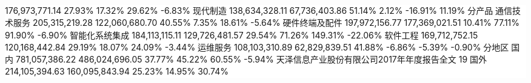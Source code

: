 176,973,771.14
27.93%
17.32%
29.62%
-6.83%
现代制造
138,634,328.11
67,736,403.86
51.14%
2.12%
-16.91%
11.19%
分产品
通信技术服务
205,315,219.28
122,060,680.70
40.55%
7.35%
18.61%
-5.64%
硬件终端及配件
197,972,156.77
177,369,021.51
10.41%
77.11%
91.90%
-6.90%
智能化系统集成
184,113,115.11
129,726,481.57
29.54%
71.26%
149.31%
-22.06%
软件工程
169,712,752.15
120,168,442.84
29.19%
18.07%
24.09%
-3.44%
运维服务
108,103,310.89
62,829,839.51
41.88%
-6.86%
-5.39%
-0.90%
分地区
国内
781,057,386.22
486,024,696.05
37.77%
45.22%
60.55%
-5.94%
天泽信息产业股份有限公司2017年年度报告全文
19
国外
214,105,394.63
160,095,843.94
25.23%
14.95%
30.74%